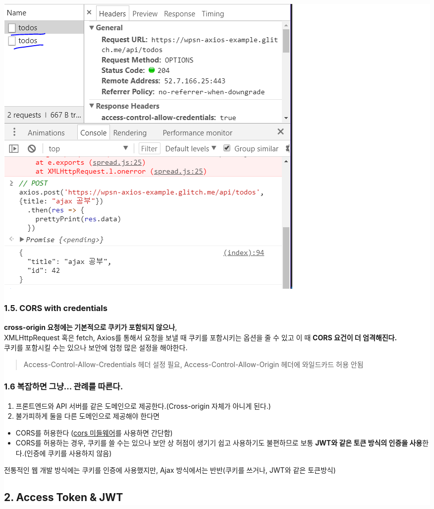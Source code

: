 ![cros-preflighted](../asset/cros-preflighted-request.png)

### 1.5. CORS with credentials

**cross-origin 요청에는 기본적으로 쿠키가 포함되지 않으나**,  
XMLHttpRequest 혹은 fetch, Axios를 통해서 요청을 보낼 때 쿠키를 포함시키는 옵션을 줄 수 있고 이 때 **CORS 요건이 더 엄격해진다.**  
쿠키를 포함시킬 수는 있으나 보안에 엄청 많은 설정을 해야한다.

> Access-Control-Allow-Credentials 헤더 설정 필요, Access-Control-Allow-Origin 헤더에 와일드카드 허용 안됨

### 1.6 복잡하면 그냥... 관례를 따른다.

1. 프론트엔드와 API 서버를 같은 도메인으로 제공한다.(Cross-origin 자체가 아니게 된다.)
2. 불가피하게 둘을 다른 도메인으로 제공해야 한다면
  + CORS를 허용한다 ([cors 미들웨어](https://www.npmjs.com/package/cors#simple-usage-enable-all-cors-requests)를 사용하면 간단함)
  + CORS를 허용하는 경우, 쿠키를 쓸 수는 있으나 보안 상 허점이 생기기 쉽고 사용하기도 불편하므로 보통 **JWT와 같은 토큰 방식의 인증을 사용**한다.(인증에 쿠키를 사용하지 않음)

전통적인 웹 개발 방식에는 쿠키를 인증에 사용했지만, Ajax 방식에서는 반반(쿠키를 쓰거나, JWT와 같은 토큰방식)

## 2. Access Token & JWT

